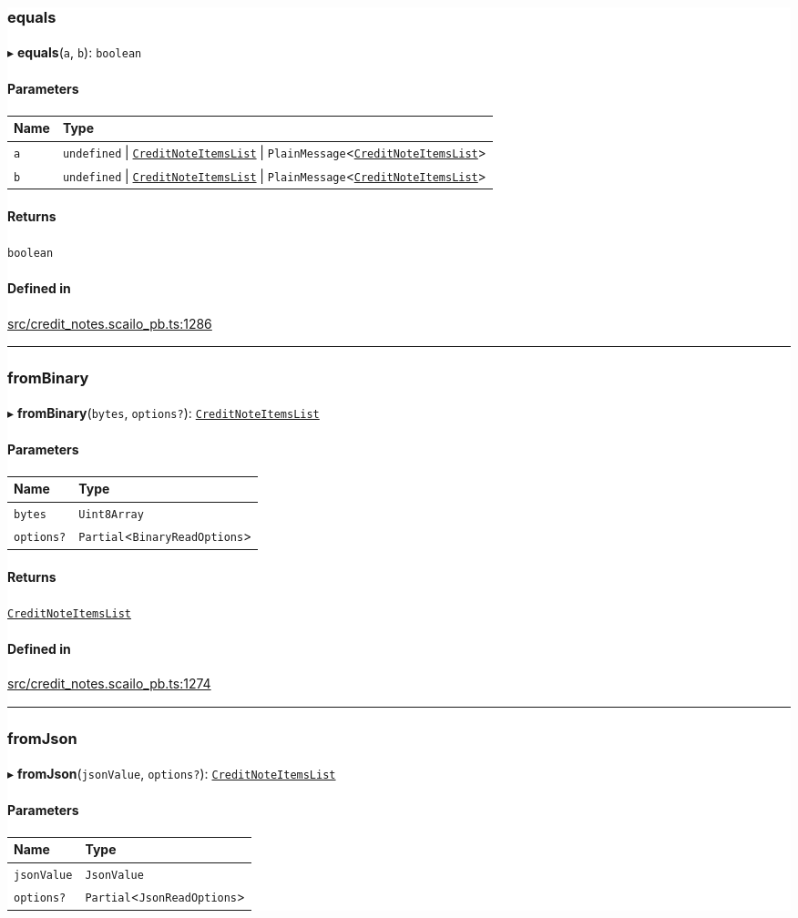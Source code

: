 ### equals

▸ **equals**(`a`, `b`): `boolean`

#### Parameters

| Name | Type |
| :------ | :------ |
| `a` | `undefined` \| [`CreditNoteItemsList`](CreditNoteItemsList.md) \| `PlainMessage`\<[`CreditNoteItemsList`](CreditNoteItemsList.md)\> |
| `b` | `undefined` \| [`CreditNoteItemsList`](CreditNoteItemsList.md) \| `PlainMessage`\<[`CreditNoteItemsList`](CreditNoteItemsList.md)\> |

#### Returns

`boolean`

#### Defined in

[src/credit_notes.scailo_pb.ts:1286](https://github.com/scailo/ts-sdk/blob/c10a36b57201dfa5903d4b53efa1e62aa6208936/src/credit_notes.scailo_pb.ts#L1286)

___

### fromBinary

▸ **fromBinary**(`bytes`, `options?`): [`CreditNoteItemsList`](CreditNoteItemsList.md)

#### Parameters

| Name | Type |
| :------ | :------ |
| `bytes` | `Uint8Array` |
| `options?` | `Partial`\<`BinaryReadOptions`\> |

#### Returns

[`CreditNoteItemsList`](CreditNoteItemsList.md)

#### Defined in

[src/credit_notes.scailo_pb.ts:1274](https://github.com/scailo/ts-sdk/blob/c10a36b57201dfa5903d4b53efa1e62aa6208936/src/credit_notes.scailo_pb.ts#L1274)

___

### fromJson

▸ **fromJson**(`jsonValue`, `options?`): [`CreditNoteItemsList`](CreditNoteItemsList.md)

#### Parameters

| Name | Type |
| :------ | :------ |
| `jsonValue` | `JsonValue` |
| `options?` | `Partial`\<`JsonReadOptions`\> |
